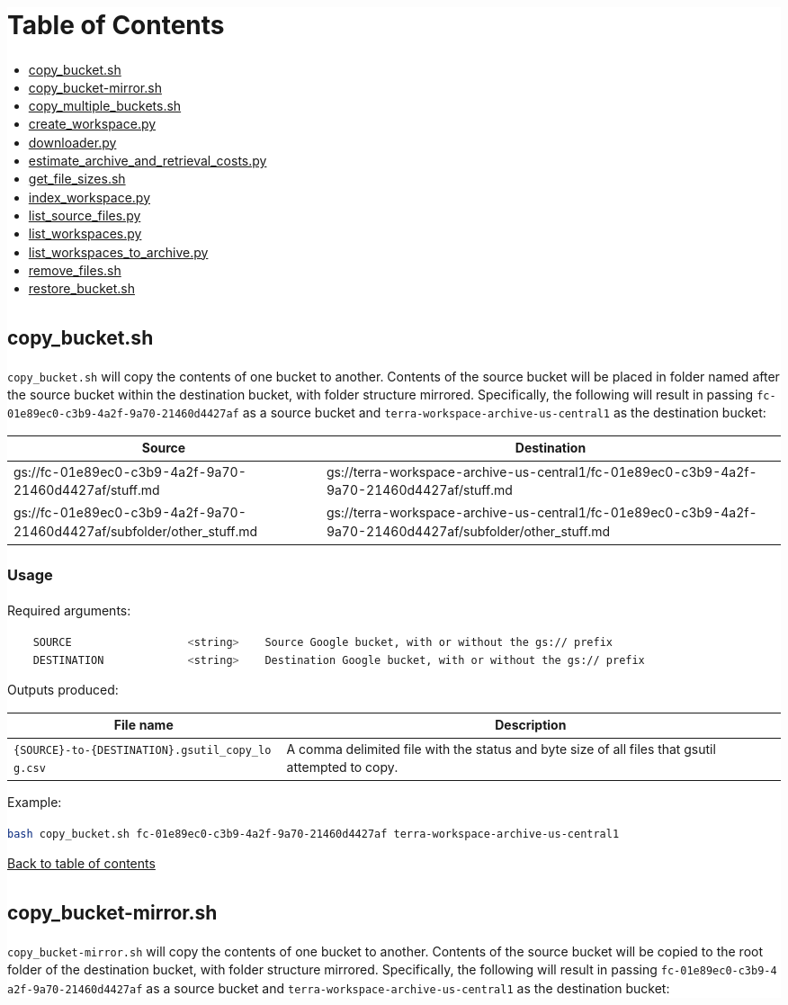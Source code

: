 # Table of Contents
- [copy_bucket.sh](#copy_bucketsh)
- [copy_bucket-mirror.sh](#copy_bucket-mirrorsh)
- [copy_multiple_buckets.sh](#copy_multiple_bucketssh)
- [create_workspace.py](#create_workspacepy)
- [downloader.py](#downloaderpy)
- [estimate_archive_and_retrieval_costs.py](#estimate_archive_and_retrieval_costspy)
- [get_file_sizes.sh](#get_file_sizessh)
- [index_workspace.py](#index_workspacepy)
- [list_source_files.py](#list_source_filespy)
- [list_workspaces.py](#list_workspacespy)
- [list_workspaces_to_archive.py](#list_workspaces_to_archivepy)
- [remove_files.sh](#remove_filessh)
- [restore_bucket.sh](#restore_bucketsh)

## copy_bucket.sh
`copy_bucket.sh` will copy the contents of one bucket to another. Contents of the source bucket will be placed in folder named after the source bucket within the destination bucket, with folder structure mirrored. Specifically, the following will result in passing `fc-01e89ec0-c3b9-4a2f-9a70-21460d4427af` as a source bucket and `terra-workspace-archive-us-central1` as the destination bucket:

|Source|Destination|
|---|---|
|gs://fc-01e89ec0-c3b9-4a2f-9a70-21460d4427af/stuff.md|gs://terra-workspace-archive-us-central1/fc-01e89ec0-c3b9-4a2f-9a70-21460d4427af/stuff.md|
|gs://fc-01e89ec0-c3b9-4a2f-9a70-21460d4427af/subfolder/other_stuff.md|gs://terra-workspace-archive-us-central1/fc-01e89ec0-c3b9-4a2f-9a70-21460d4427af/subfolder/other_stuff.md|

### Usage
Required arguments:
```bash
    SOURCE                  <string>    Source Google bucket, with or without the gs:// prefix
    DESTINATION             <string>    Destination Google bucket, with or without the gs:// prefix
```

Outputs produced:

|File name|Description|
|---|---|
|`{SOURCE}-to-{DESTINATION}.gsutil_copy_log.csv`|A comma delimited file with the status and byte size of all files that gsutil attempted to copy.|

Example:
```bash
bash copy_bucket.sh fc-01e89ec0-c3b9-4a2f-9a70-21460d4427af terra-workspace-archive-us-central1
```

[Back to table of contents](#table-of-contents)

## copy_bucket-mirror.sh
`copy_bucket-mirror.sh` will copy the contents of one bucket to another. Contents of the source bucket will be copied to the root folder of the destination bucket, with folder structure mirrored. Specifically, the following will result in passing `fc-01e89ec0-c3b9-4a2f-9a70-21460d4427af` as a source bucket and `terra-workspace-archive-us-central1` as the destination bucket:
